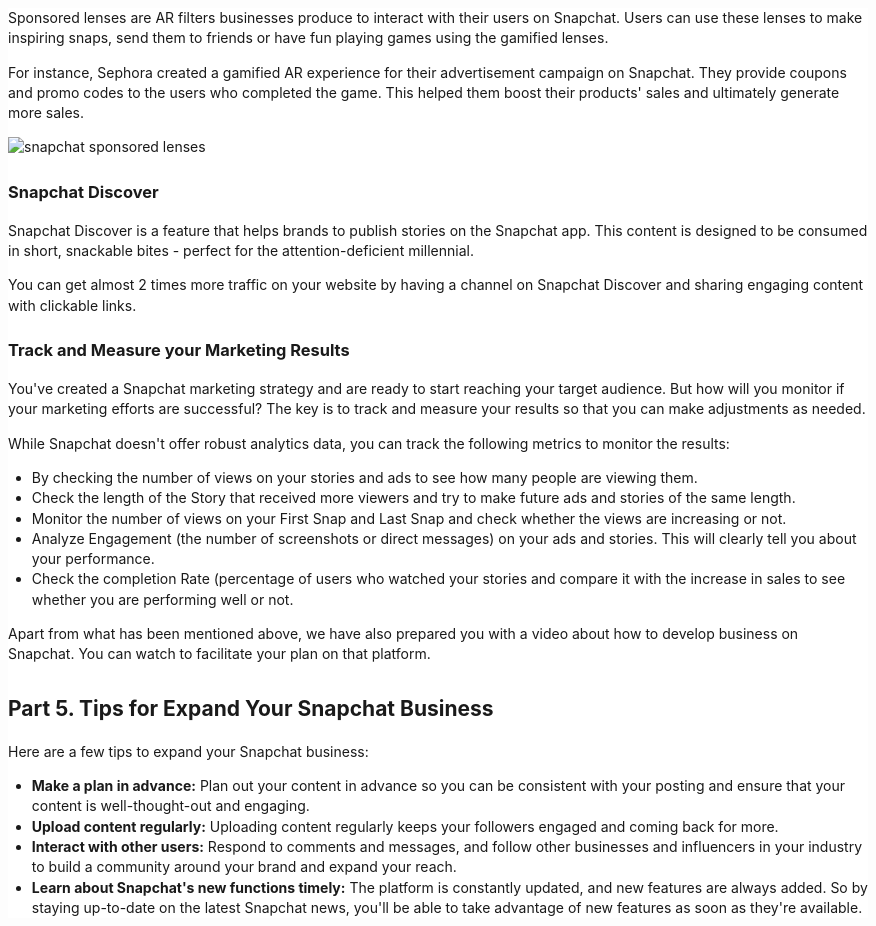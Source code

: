 Sponsored lenses are AR filters businesses produce to interact with their users on Snapchat. Users can use these lenses to make inspiring snaps, send them to friends or have fun playing games using the gamified lenses.

For instance, Sephora created a gamified AR experience for their advertisement campaign on Snapchat. They provide coupons and promo codes to the users who completed the game. This helped them boost their products' sales and ultimately generate more sales.

![snapchat sponsored lenses](https://images.wondershare.com/filmora/article-images/2022/11/snapchat-sponsored-lenses.jpg)

### Snapchat Discover

Snapchat Discover is a feature that helps brands to publish stories on the Snapchat app. This content is designed to be consumed in short, snackable bites - perfect for the attention-deficient millennial.

You can get almost 2 times more traffic on your website by having a channel on Snapchat Discover and sharing engaging content with clickable links.

### Track and Measure your Marketing Results

You've created a Snapchat marketing strategy and are ready to start reaching your target audience. But how will you monitor if your marketing efforts are successful? The key is to track and measure your results so that you can make adjustments as needed.

While Snapchat doesn't offer robust analytics data, you can track the following metrics to monitor the results:

* By checking the number of views on your stories and ads to see how many people are viewing them.
* Check the length of the Story that received more viewers and try to make future ads and stories of the same length.
* Monitor the number of views on your First Snap and Last Snap and check whether the views are increasing or not.
* Analyze Engagement (the number of screenshots or direct messages) on your ads and stories. This will clearly tell you about your performance.
* Check the completion Rate (percentage of users who watched your stories and compare it with the increase in sales to see whether you are performing well or not.

Apart from what has been mentioned above, we have also prepared you with a video about how to develop business on Snapchat. You can watch to facilitate your plan on that platform.

## Part 5\. Tips for Expand Your Snapchat Business

Here are a few tips to expand your Snapchat business:

* **Make a plan in advance:** Plan out your content in advance so you can be consistent with your posting and ensure that your content is well-thought-out and engaging.
* **Upload content regularly:** Uploading content regularly keeps your followers engaged and coming back for more.
* **Interact with other users:** Respond to comments and messages, and follow other businesses and influencers in your industry to build a community around your brand and expand your reach.
* **Learn about Snapchat's new functions timely:** The platform is constantly updated, and new features are always added. So by staying up-to-date on the latest Snapchat news, you'll be able to take advantage of new features as soon as they're available.

